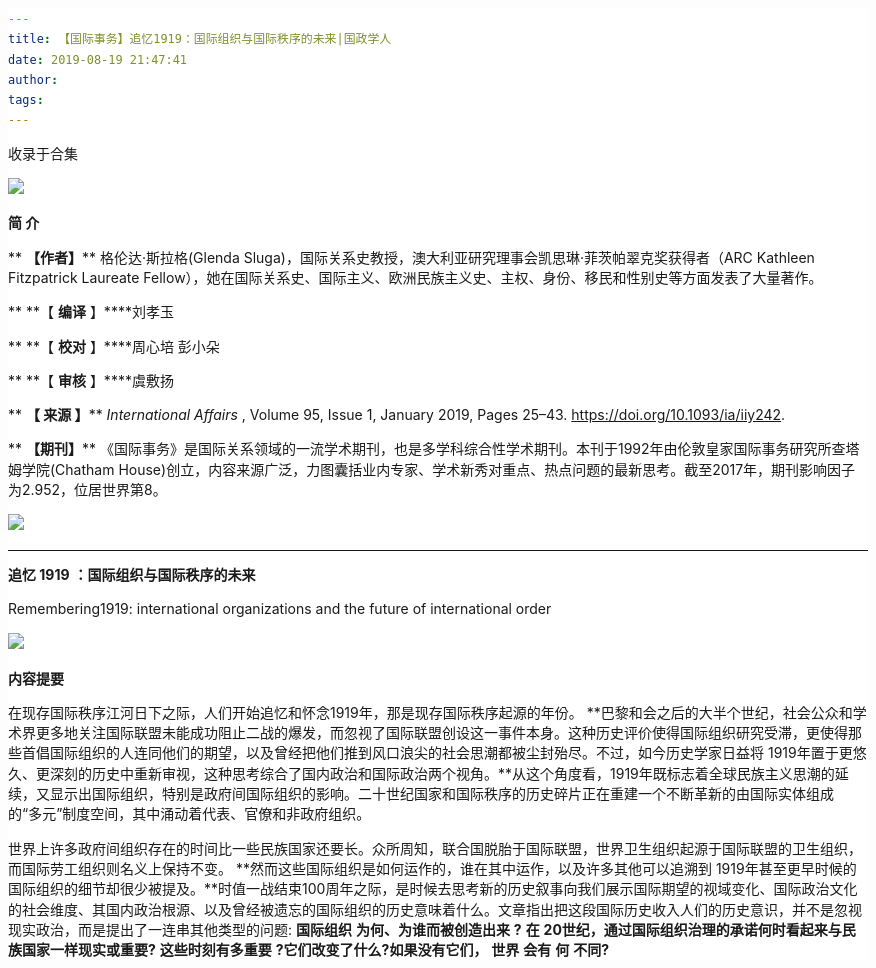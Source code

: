 ```yaml
---
title: 【国际事务】追忆1919：国际组织与国际秩序的未来|国政学人
date: 2019-08-19 21:47:41
author: 
tags: 
---
```



收录于合集

  

![](/images/3048/2.gif)

**简 介**

 ** **【作者】**** 格伦达·斯拉格(Glenda Sluga)，国际关系史教授，澳大利亚研究理事会凯思琳·菲茨帕翠克奖获得者（ARC
Kathleen Fitzpatrick Laureate
Fellow），她在国际关系史、国际主义、欧洲民族主义史、主权、身份、移民和性别史等方面发表了大量著作。

 ** **【 **编译** 】****刘孝玉

 ** **【 **校对** 】****周心培 彭小朵

 ** **【 **审核** 】****虞敷扬

 ** **【 **来源** 】**** _International Affairs_ , Volume 95, Issue 1, January
2019, Pages 25–43. https://doi.org/10.1093/ia/iiy242.

 ** **【期刊】****
《国际事务》是国际关系领域的一流学术期刊，也是多学科综合性学术期刊。本刊于1992年由伦敦皇家国际事务研究所查塔姆学院(Chatham
House)创立，内容来源广泛，力图囊括业内专家、学术新秀对重点、热点问题的最新思考。截至2017年，期刊影响因子为2.952，位居世界第8。

![](/images/3048/3.png)

 ****

 **追忆 1919** **：国际组织与国际秩序的未来**

Remembering1919: international organizations and the future of international
order

  

![](/images/3048/4.jpeg)

 **内容提要**

  

在现存国际秩序江河日下之际，人们开始追忆和怀念1919年，那是现存国际秩序起源的年份。
**巴黎和会之后的大半个世纪，社会公众和学术界更多地关注国际联盟未能成功阻止二战的爆发，而忽视了国际联盟创设这一事件本身。这种历史评价使得国际组织研究受滞，更使得那些首倡国际组织的人连同他们的期望，以及曾经把他们推到风口浪尖的社会思潮都被尘封殆尽。不过，如今历史学家日益将
1919年置于更悠久、更深刻的历史中重新审视，这种思考综合了国内政治和国际政治两个视角。**从这个角度看，1919年既标志着全球民族主义思潮的延续，又显示出国际组织，特别是政府间国际组织的影响。二十世纪国家和国际秩序的历史碎片正在重建一个不断革新的由国际实体组成的“多元”制度空间，其中涌动着代表、官僚和非政府组织。  

世界上许多政府间组织存在的时间比一些民族国家还要长。众所周知，联合国脱胎于国际联盟，世界卫生组织起源于国际联盟的卫生组织，而国际劳工组织则名义上保持不变。
**然而这些国际组织是如何运作的，谁在其中运作，以及许多其他可以追溯到
1919年甚至更早时候的国际组织的细节却很少被提及。**时值一战结束100周年之际，是时候去思考新的历史叙事向我们展示国际期望的视域变化、国际政治文化的社会维度、其国内政治根源、以及曾经被遗忘的国际组织的历史意味着什么。文章指出把这段国际历史收入人们的历史意识，并不是忽视现实政治，而是提出了一连串其他类型的问题:
**国际组织** **为何、为谁而被创造出来** **?** **在** **20世纪，通过国际组织治理的承诺何时看起来与民族国家一样现实或重要?**
**这些时刻有多重要** **?它们改变了什么?如果没有它们，** **世界** **会有** **何** **不同?**
